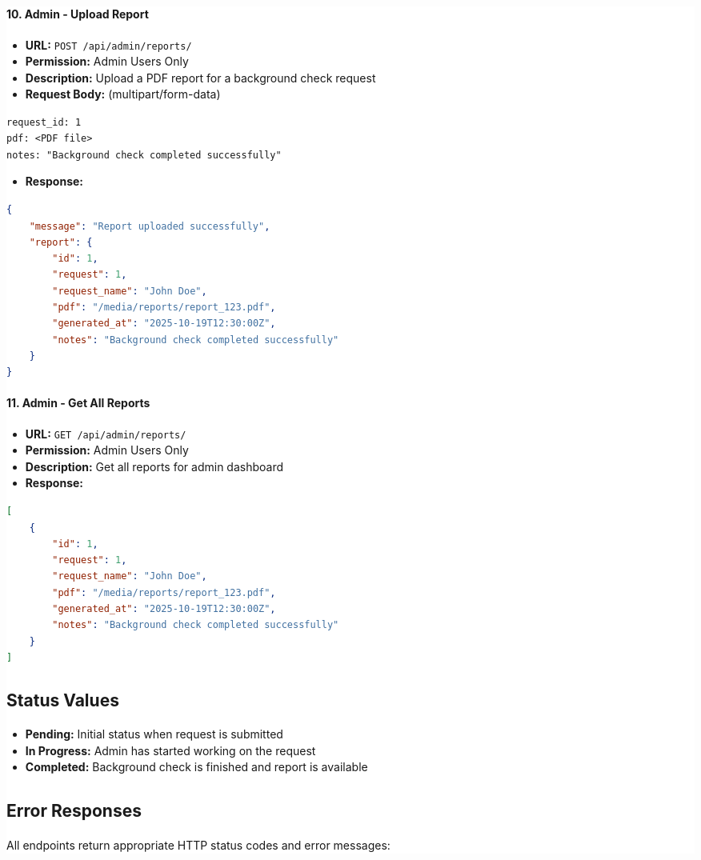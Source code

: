 #### 10. Admin - Upload Report
- **URL:** `POST /api/admin/reports/`
- **Permission:** Admin Users Only
- **Description:** Upload a PDF report for a background check request
- **Request Body:** (multipart/form-data)
```
request_id: 1
pdf: <PDF file>
notes: "Background check completed successfully"
```
- **Response:**
```json
{
    "message": "Report uploaded successfully",
    "report": {
        "id": 1,
        "request": 1,
        "request_name": "John Doe",
        "pdf": "/media/reports/report_123.pdf",
        "generated_at": "2025-10-19T12:30:00Z",
        "notes": "Background check completed successfully"
    }
}
```

#### 11. Admin - Get All Reports
- **URL:** `GET /api/admin/reports/`
- **Permission:** Admin Users Only
- **Description:** Get all reports for admin dashboard
- **Response:**
```json
[
    {
        "id": 1,
        "request": 1,
        "request_name": "John Doe",
        "pdf": "/media/reports/report_123.pdf",
        "generated_at": "2025-10-19T12:30:00Z",
        "notes": "Background check completed successfully"
    }
]
```

## Status Values
- **Pending:** Initial status when request is submitted
- **In Progress:** Admin has started working on the request
- **Completed:** Background check is finished and report is available

## Error Responses
All endpoints return appropriate HTTP status codes and error messages:
